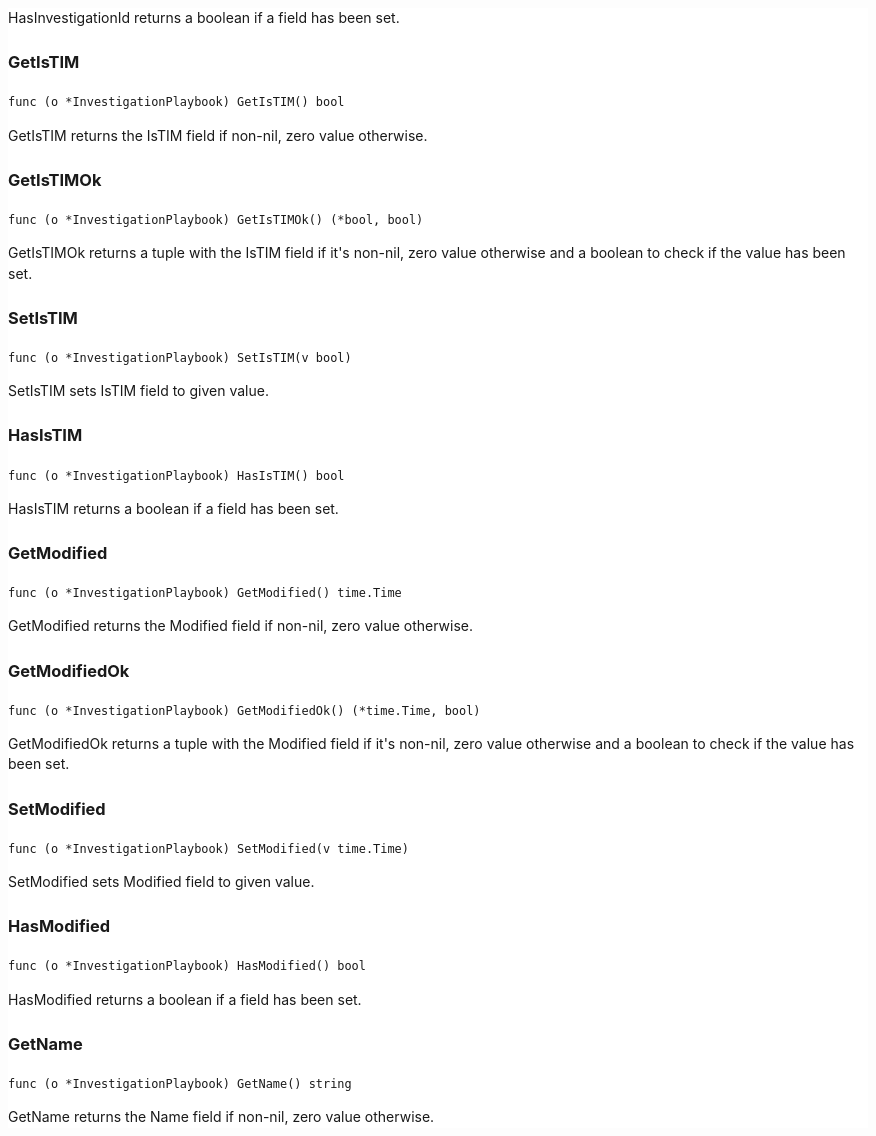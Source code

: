 HasInvestigationId returns a boolean if a field has been set.

### GetIsTIM

`func (o *InvestigationPlaybook) GetIsTIM() bool`

GetIsTIM returns the IsTIM field if non-nil, zero value otherwise.

### GetIsTIMOk

`func (o *InvestigationPlaybook) GetIsTIMOk() (*bool, bool)`

GetIsTIMOk returns a tuple with the IsTIM field if it's non-nil, zero value otherwise
and a boolean to check if the value has been set.

### SetIsTIM

`func (o *InvestigationPlaybook) SetIsTIM(v bool)`

SetIsTIM sets IsTIM field to given value.

### HasIsTIM

`func (o *InvestigationPlaybook) HasIsTIM() bool`

HasIsTIM returns a boolean if a field has been set.

### GetModified

`func (o *InvestigationPlaybook) GetModified() time.Time`

GetModified returns the Modified field if non-nil, zero value otherwise.

### GetModifiedOk

`func (o *InvestigationPlaybook) GetModifiedOk() (*time.Time, bool)`

GetModifiedOk returns a tuple with the Modified field if it's non-nil, zero value otherwise
and a boolean to check if the value has been set.

### SetModified

`func (o *InvestigationPlaybook) SetModified(v time.Time)`

SetModified sets Modified field to given value.

### HasModified

`func (o *InvestigationPlaybook) HasModified() bool`

HasModified returns a boolean if a field has been set.

### GetName

`func (o *InvestigationPlaybook) GetName() string`

GetName returns the Name field if non-nil, zero value otherwise.
